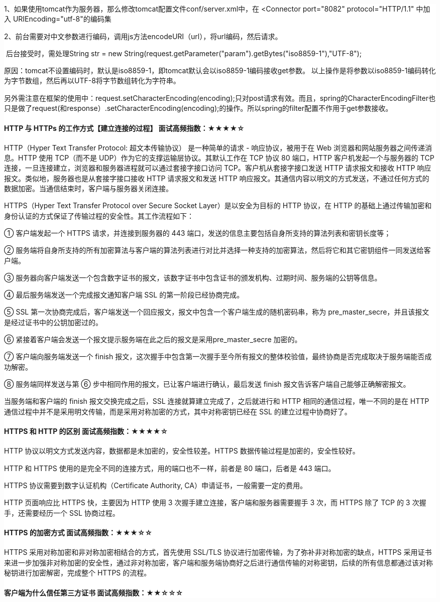   1、如果使用tomcat作为服务器，那么修改tomcat配置文件conf/server.xml中，在 <Connector port="8082" protocol="HTTP/1.1" 中加入 URIEncoding="utf-8"的编码集

 2、前台需要对中文参数进行编码，调用js方法encodeURI（url），将url编码，然后请求。

​         后台接受时，需处理String str = new String(request.getParameter("param").getBytes("iso8859-1"),"UTF-8");

​         原因：tomcat不设置编码时，默认是iso8859-1，即tomcat默认会以iso8859-1编码接收get参数。 以上操作是将参数以iso8859-1编码转化为字节数组，然后再以UTF-8将字节数组转化为字符串。

​         另外需注意在框架的使用中：request.setCharacterEncoding(encoding);只对post请求有效。而且，spring的CharacterEncodingFilter也只是做了request(和response）.setCharacterEncoding(encoding);的操作。所以spring的filter配置不作用于get参数接收。



#### HTTP 与 HTTPs 的工作方式【建立连接的过程】 面试高频指数：★★★★☆

HTTP（Hyper Text Transfer Protocol: 超文本传输协议） 是一种简单的请求 - 响应协议，被用于在 Web 浏览器和网站服务器之间传递消息。HTTP 使用 TCP（而不是 UDP）作为它的支撑运输层协议。其默认工作在 TCP 协议 80 端口，HTTP 客户机发起一个与服务器的 TCP 连接，一旦连接建立，浏览器和服务器进程就可以通过套接字接口访问 TCP。客户机从套接字接口发送 HTTP 请求报文和接收 HTTP 响应报文。类似地，服务器也是从套接字接口接收 HTTP 请求报文和发送 HTTP 响应报文。其通信内容以明文的方式发送，不通过任何方式的数据加密。当通信结束时，客户端与服务器关闭连接。

HTTPS（Hyper Text Transfer Protocol over Secure Socket Layer）是以安全为目标的 HTTP 协议，在 HTTP 的基础上通过传输加密和身份认证的方式保证了传输过程的安全性。其工作流程如下：

① 客户端发起一个 HTTPS 请求，并连接到服务器的 443 端口，发送的信息主要包括自身所支持的算法列表和密钥长度等；

② 服务端将自身所支持的所有加密算法与客户端的算法列表进行对比并选择一种支持的加密算法，然后将它和其它密钥组件一同发送给客户端。

③ 服务器向客户端发送一个包含数字证书的报文，该数字证书中包含证书的颁发机构、过期时间、服务端的公钥等信息。

④ 最后服务端发送一个完成报文通知客户端 SSL 的第一阶段已经协商完成。

⑤ SSL 第一次协商完成后，客户端发送一个回应报文，报文中包含一个客户端生成的随机密码串，称为 pre_master_secre，并且该报文是经过证书中的公钥加密过的。

⑥ 紧接着客户端会发送一个报文提示服务端在此之后的报文是采用pre_master_secre 加密的。

⑦ 客户端向服务端发送一个 finish 报文，这次握手中包含第一次握手至今所有报文的整体校验值，最终协商是否完成取决于服务端能否成功解密。

⑧ 服务端同样发送与第 ⑥ 步中相同作用的报文，已让客户端进行确认，最后发送 finish 报文告诉客户端自己能够正确解密报文。

当服务端和客户端的 finish 报文交换完成之后，SSL 连接就算建立完成了，之后就进行和 HTTP 相同的通信过程，唯一不同的是在 HTTP 通信过程中并不是采用明文传输，而是采用对称加密的方式，其中对称密钥已经在 SSL 的建立过程中协商好了。

#### **HTTPS** **和** **HTTP** **的区别** 面试高频指数：★★★★☆

HTTP 协议以明文方式发送内容，数据都是未加密的，安全性较差。HTTPS 数据传输过程是加密的，安全性较好。

HTTP 和 HTTPS 使用的是完全不同的连接方式，用的端口也不一样，前者是 80 端口，后者是 443 端口。

HTTPS 协议需要到数字认证机构（Certificate Authority, CA）申请证书，一般需要一定的费用。

HTTP 页面响应比 HTTPS 快，主要因为 HTTP 使用 3 次握手建立连接，客户端和服务器需要握手 3 次，而 HTTPS 除了 TCP 的 3 次握手，还需要经历一个 SSL 协商过程。

#### **HTTPS** **的加密方式** 面试高频指数：★★★☆☆

HTTPS 采用对称加密和非对称加密相结合的方式，首先使用 SSL/TLS 协议进行加密传输，为了弥补非对称加密的缺点，HTTPS 采用证书来进一步加强非对称加密的安全性，通过非对称加密，客户端和服务端协商好之后进行通信传输的对称密钥，后续的所有信息都通过该对称秘钥进行加密解密，完成整个 HTTPS 的流程。

#### **客户端为什么信任第三方证书** 面试高频指数：★★☆☆☆
